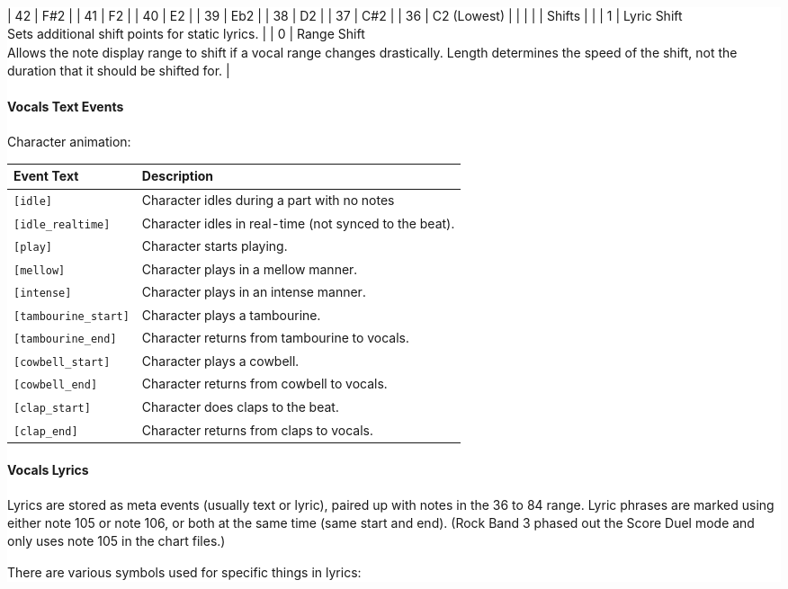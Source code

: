 | 42         | F#2                                                                                                                 |
| 41         | F2                                                                                                                  |
| 40         | E2                                                                                                                  |
| 39         | Eb2                                                                                                                 |
| 38         | D2                                                                                                                  |
| 37         | C#2                                                                                                                 |
| 36         | C2 (Lowest)                                                                                                         |
|            |                                                                                                                     |
| Shifts     |                                                                                                                     |
| 1          | Lyric Shift<br>Sets additional shift points for static lyrics.                                                      |
| 0          | Range Shift<br>Allows the note display range to shift if a vocal range changes drastically. Length determines the speed of the shift, not the duration that it should be shifted for. |

#### Vocals Text Events

Character animation:

| Event Text           | Description                                            |
| :---------           | :----------                                            |
| `[idle]`             | Character idles during a part with no notes            |
| `[idle_realtime]`    | Character idles in real-time (not synced to the beat). |
| `[play]`             | Character starts playing.                              |
| `[mellow]`           | Character plays in a mellow manner.                    |
| `[intense]`          | Character plays in an intense manner.                  |
| `[tambourine_start]` | Character plays a tambourine.                          |
| `[tambourine_end]`   | Character returns from tambourine to vocals.           |
| `[cowbell_start]`    | Character plays a cowbell.                             |
| `[cowbell_end]`      | Character returns from cowbell to vocals.              |
| `[clap_start]`       | Character does claps to the beat.                      |
| `[clap_end]`         | Character returns from claps to vocals.                |

#### Vocals Lyrics

Lyrics are stored as meta events (usually text or lyric), paired up with notes in the 36 to 84 range. Lyric phrases are marked using either note 105 or note 106, or both at the same time (same start and end). (Rock Band 3 phased out the Score Duel mode and only uses note 105 in the chart files.)

There are various symbols used for specific things in lyrics:
